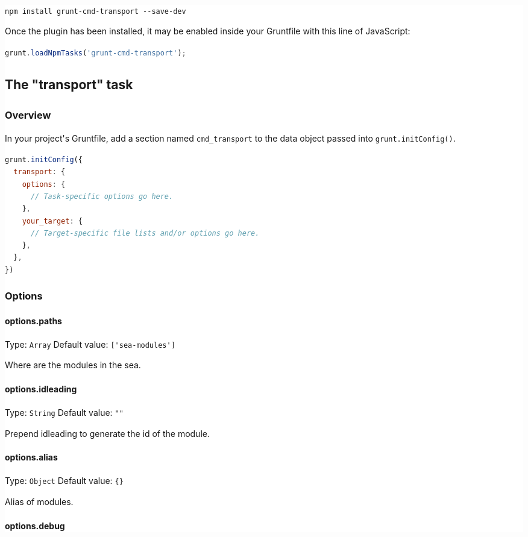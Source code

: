 ```shell
npm install grunt-cmd-transport --save-dev
```

Once the plugin has been installed, it may be enabled inside your Gruntfile with this line of JavaScript:

```js
grunt.loadNpmTasks('grunt-cmd-transport');
```

## The "transport" task

### Overview

In your project's Gruntfile, add a section named `cmd_transport` to the data object passed into `grunt.initConfig()`.

```js
grunt.initConfig({
  transport: {
    options: {
      // Task-specific options go here.
    },
    your_target: {
      // Target-specific file lists and/or options go here.
    },
  },
})
```

### Options

#### options.paths

Type: `Array`
Default value: `['sea-modules']`

Where are the modules in the sea.

#### options.idleading

Type: `String`
Default value: `""`

Prepend idleading to generate the id of the module.

#### options.alias

Type: `Object`
Default value: `{}`

Alias of modules.

#### options.debug

